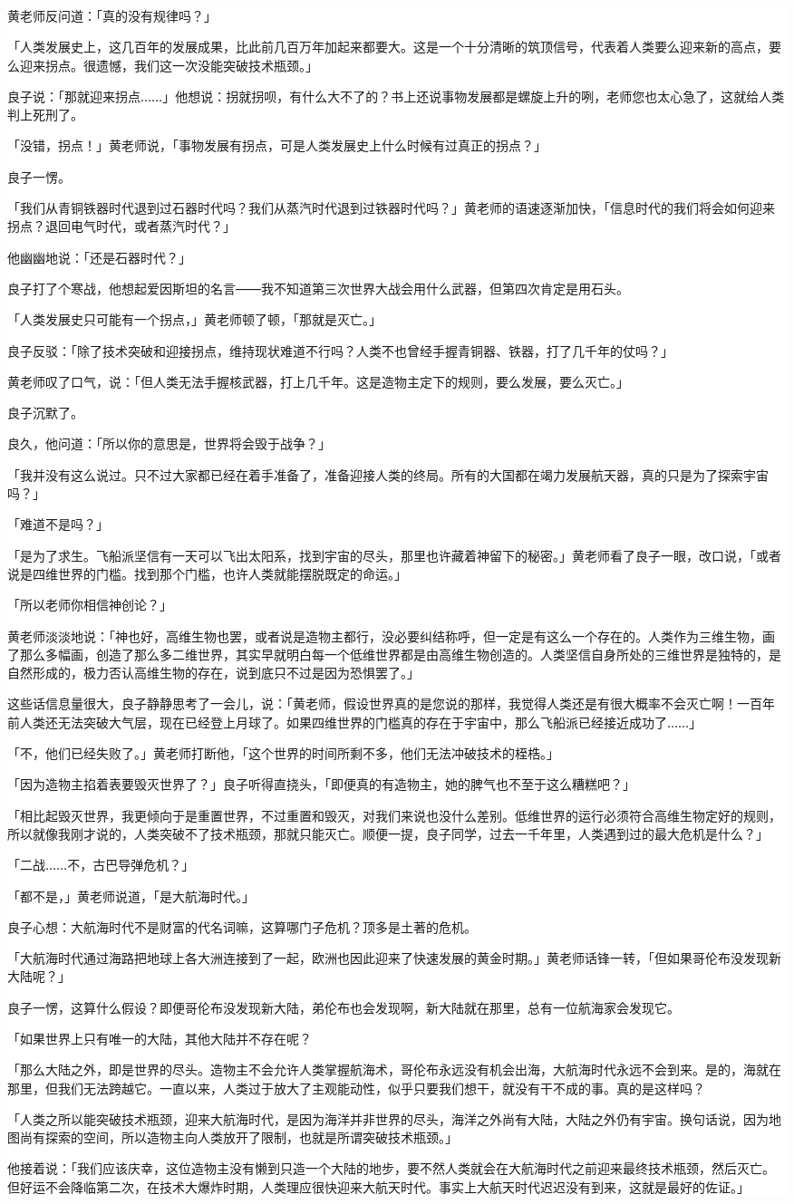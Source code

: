 黄老师反问道：「真的没有规律吗？」

「人类发展史上，这几百年的发展成果，比此前几百万年加起来都要大。这是一个十分清晰的筑顶信号，代表着人类要么迎来新的高点，要么迎来拐点。很遗憾，我们这一次没能突破技术瓶颈。」

良子说：「那就迎来拐点……」他想说：拐就拐呗，有什么大不了的？书上还说事物发展都是螺旋上升的咧，老师您也太心急了，这就给人类判上死刑了。

「没错，拐点！」黄老师说，「事物发展有拐点，可是人类发展史上什么时候有过真正的拐点？」

良子一愣。

「我们从青铜铁器时代退到过石器时代吗？我们从蒸汽时代退到过铁器时代吗？」黄老师的语速逐渐加快，「信息时代的我们将会如何迎来拐点？退回电气时代，或者蒸汽时代？」

他幽幽地说：「还是石器时代？」

良子打了个寒战，他想起爱因斯坦的名言——我不知道第三次世界大战会用什么武器，但第四次肯定是用石头。

「人类发展史只可能有一个拐点，」黄老师顿了顿，「那就是灭亡。」

良子反驳：「除了技术突破和迎接拐点，维持现状难道不行吗？人类不也曾经手握青铜器、铁器，打了几千年的仗吗？」

黄老师叹了口气，说：「但人类无法手握核武器，打上几千年。这是造物主定下的规则，要么发展，要么灭亡。」

良子沉默了。

良久，他问道：「所以你的意思是，世界将会毁于战争？」

「我并没有这么说过。只不过大家都已经在着手准备了，准备迎接人类的终局。所有的大国都在竭力发展航天器，真的只是为了探索宇宙吗？」

「难道不是吗？」

「是为了求生。飞船派坚信有一天可以飞出太阳系，找到宇宙的尽头，那里也许藏着神留下的秘密。」黄老师看了良子一眼，改口说，「或者说是四维世界的门槛。找到那个门槛，也许人类就能摆脱既定的命运。」

「所以老师你相信神创论？」

黄老师淡淡地说：「神也好，高维生物也罢，或者说是造物主都行，没必要纠结称呼，但一定是有这么一个存在的。人类作为三维生物，画了那么多幅画，创造了那么多二维世界，其实早就明白每一个低维世界都是由高维生物创造的。人类坚信自身所处的三维世界是独特的，是自然形成的，极力否认高维生物的存在，说到底只不过是因为恐惧罢了。」

这些话信息量很大，良子静静思考了一会儿，说：「黄老师，假设世界真的是您说的那样，我觉得人类还是有很大概率不会灭亡啊！一百年前人类还无法突破大气层，现在已经登上月球了。如果四维世界的门槛真的存在于宇宙中，那么飞船派已经接近成功了……」

「不，他们已经失败了。」黄老师打断他，「这个世界的时间所剩不多，他们无法冲破技术的桎梏。」

「因为造物主掐着表要毁灭世界了？」良子听得直挠头，「即便真的有造物主，她的脾气也不至于这么糟糕吧？」

「相比起毁灭世界，我更倾向于是重置世界，不过重置和毁灭，对我们来说也没什么差别。低维世界的运行必须符合高维生物定好的规则，所以就像我刚才说的，人类突破不了技术瓶颈，那就只能灭亡。顺便一提，良子同学，过去一千年里，人类遇到过的最大危机是什么？」

「二战……不，古巴导弹危机？」

「都不是，」黄老师说道，「是大航海时代。」

良子心想：大航海时代不是财富的代名词嘛，这算哪门子危机？顶多是土著的危机。

「大航海时代通过海路把地球上各大洲连接到了一起，欧洲也因此迎来了快速发展的黄金时期。」黄老师话锋一转，「但如果哥伦布没发现新大陆呢？」

良子一愣，这算什么假设？即便哥伦布没发现新大陆，弟伦布也会发现啊，新大陆就在那里，总有一位航海家会发现它。

「如果世界上只有唯一的大陆，其他大陆并不存在呢？

「那么大陆之外，即是世界的尽头。造物主不会允许人类掌握航海术，哥伦布永远没有机会出海，大航海时代永远不会到来。是的，海就在那里，但我们无法跨越它。一直以来，人类过于放大了主观能动性，似乎只要我们想干，就没有干不成的事。真的是这样吗？

「人类之所以能突破技术瓶颈，迎来大航海时代，是因为海洋并非世界的尽头，海洋之外尚有大陆，大陆之外仍有宇宙。换句话说，因为地图尚有探索的空间，所以造物主向人类放开了限制，也就是所谓突破技术瓶颈。」

他接着说：「我们应该庆幸，这位造物主没有懒到只造一个大陆的地步，要不然人类就会在大航海时代之前迎来最终技术瓶颈，然后灭亡。但好运不会降临第二次，在技术大爆炸时期，人类理应很快迎来大航天时代。事实上大航天时代迟迟没有到来，这就是最好的佐证。」
